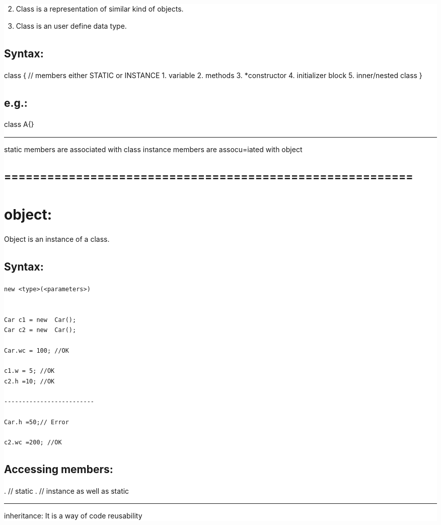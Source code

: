 2. Class is a representation of similar kind of objects.

3. Class is an user define data type.

Syntax:
----------------

<modifier> class <name> <extends> <implements>
{
	// members  either STATIC or INSTANCE
		1. variable
		2. methods
		3. *constructor
		4. initializer block
		5. inner/nested class
}

e.g.:
-------
class A{}

----------------
static members are associated with class
instance members are assocu=iated with object

=========================================================
--------------------------------------------
object: 
==========
Object is an instance of a class.

Syntax:
--------
	new <type>(<parameters>)


	Car c1 = new  Car();
	Car c2 = new  Car();
	
	Car.wc = 100; //OK
	
	c1.w = 5; //OK
	c2.h =10; //OK
	
	-------------------------
	
	Car.h =50;// Error
	
	c2.wc =200; //OK
	
	
Accessing members:
-----------------------
	
 <ClassName>.<member> // static
 <ObjRef>.<member> // instance as well as static
	
------------------------------------------
inheritance: It is a way of code reusability
